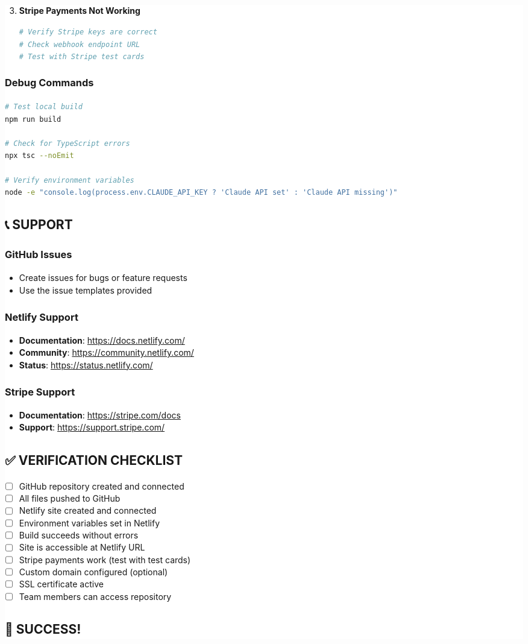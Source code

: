 3. **Stripe Payments Not Working**
   ```bash
   # Verify Stripe keys are correct
   # Check webhook endpoint URL
   # Test with Stripe test cards
   ```

### **Debug Commands**

```bash
# Test local build
npm run build

# Check for TypeScript errors
npx tsc --noEmit

# Verify environment variables
node -e "console.log(process.env.CLAUDE_API_KEY ? 'Claude API set' : 'Claude API missing')"
```

## 📞 **SUPPORT**

### **GitHub Issues**
- Create issues for bugs or feature requests
- Use the issue templates provided

### **Netlify Support**
- **Documentation**: https://docs.netlify.com/
- **Community**: https://community.netlify.com/
- **Status**: https://status.netlify.com/

### **Stripe Support**
- **Documentation**: https://stripe.com/docs
- **Support**: https://support.stripe.com/

## ✅ **VERIFICATION CHECKLIST**

- [ ] GitHub repository created and connected
- [ ] All files pushed to GitHub
- [ ] Netlify site created and connected
- [ ] Environment variables set in Netlify
- [ ] Build succeeds without errors
- [ ] Site is accessible at Netlify URL
- [ ] Stripe payments work (test with test cards)
- [ ] Custom domain configured (optional)
- [ ] SSL certificate active
- [ ] Team members can access repository

## 🎉 **SUCCESS!**
